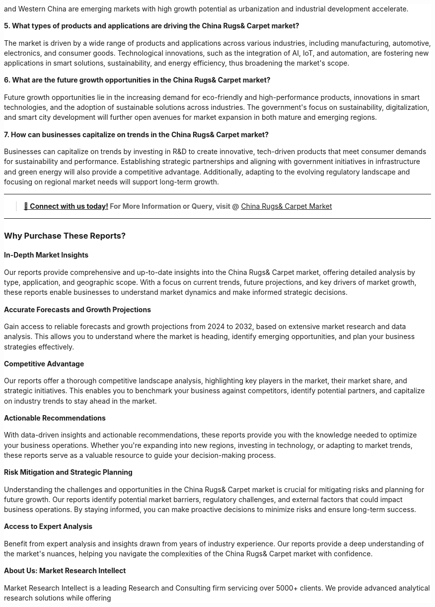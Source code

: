 and Western China are emerging markets with high growth potential as urbanization and industrial development accelerate.</p><p class="" data-start="1951" data-end="2402"><strong data-start="1951" data-end="2032">5. What types of products and applications are driving the China Rugs& Carpet market?</strong></p><p class="" data-start="1951" data-end="2402">The market is driven by a wide range of products and applications across various industries, including manufacturing, automotive, electronics, and consumer goods. Technological innovations, such as the integration of AI, IoT, and automation, are fostering new applications in smart solutions, sustainability, and energy efficiency, thus broadening the market's scope.</p><p class="" data-start="2404" data-end="2849"><strong data-start="2404" data-end="2477">6. What are the future growth opportunities in the China Rugs& Carpet market?</strong></p><p class="" data-start="2404" data-end="2849">Future growth opportunities lie in the increasing demand for eco-friendly and high-performance products, innovations in smart technologies, and the adoption of sustainable solutions across industries. The government's focus on sustainability, digitalization, and smart city development will further open avenues for market expansion in both mature and emerging regions.</p><p class="" data-start="2851" data-end="3371"><strong data-start="2851" data-end="2923">7. How can businesses capitalize on trends in the China Rugs& Carpet market?</strong></p><p class="" data-start="2851" data-end="3371">Businesses can capitalize on trends by investing in R&amp;D to create innovative, tech-driven products that meet consumer demands for sustainability and performance. Establishing strategic partnerships and aligning with government initiatives in infrastructure and green energy will also provide a competitive advantage. Additionally, adapting to the evolving regulatory landscape and focusing on regional market needs will support long-term growth.</p><hr /><blockquote><p><span class="font-[700]"><strong><a href="https://www.marketresearchintellect.com/product/rugs-carpet-market/?utm_source=Linkedin&utm_medium=808">📩 Connect with us today!</a> For More Information or Query, visit&nbsp;@</strong>&nbsp;</span><span class="font-[700]"><a href="https://www.marketresearchintellect.com/product/rugs-carpet-market/?utm_source=Linkedin&utm_medium=808" target="_blank" data-tracking-control-name="article-ssr-frontend-pulse_little-text-block" data-tracking-will-navigate="" data-test-link="">China Rugs& Carpet Market</a></span></p></blockquote><hr /><h3 class="" data-start="164" data-end="199"><strong data-start="168" data-end="199">Why Purchase These Reports?</strong></h3><p class="" data-start="201" data-end="575"><strong data-start="201" data-end="229">In-Depth Market Insights</strong></p><p class="" data-start="201" data-end="575">Our reports provide comprehensive and up-to-date insights into the China Rugs& Carpet market, offering detailed analysis by type, application, and geographic scope. With a focus on current trends, future projections, and key drivers of market growth, these reports enable businesses to understand market dynamics and make informed strategic decisions.</p><p class="" data-start="577" data-end="893"><strong data-start="577" data-end="622">Accurate Forecasts and Growth Projections</strong></p><p class="" data-start="577" data-end="893">Gain access to reliable forecasts and growth projections from 2024 to 2032, based on extensive market research and data analysis. This allows you to understand where the market is heading, identify emerging opportunities, and plan your business strategies effectively.</p><p class="" data-start="895" data-end="1227"><strong data-start="895" data-end="920">Competitive Advantage</strong></p><p class="" data-start="895" data-end="1227">Our reports offer a thorough competitive landscape analysis, highlighting key players in the market, their market share, and strategic initiatives. This enables you to benchmark your business against competitors, identify potential partners, and capitalize on industry trends to stay ahead in the market.</p><p class="" data-start="1229" data-end="1589"><strong data-start="1229" data-end="1259">Actionable Recommendations</strong></p><p class="" data-start="1229" data-end="1589">With data-driven insights and actionable recommendations, these reports provide you with the knowledge needed to optimize your business operations. Whether you're expanding into new regions, investing in technology, or adapting to market trends, these reports serve as a valuable resource to guide your decision-making process.</p><p class="" data-start="1591" data-end="2004"><strong data-start="1591" data-end="1633">Risk Mitigation and Strategic Planning</strong></p><p class="" data-start="1591" data-end="2004">Understanding the challenges and opportunities in the China Rugs& Carpet market is crucial for mitigating risks and planning for future growth. Our reports identify potential market barriers, regulatory challenges, and external factors that could impact business operations. By staying informed, you can make proactive decisions to minimize risks and ensure long-term success.</p><p class="" data-start="2006" data-end="2266"><strong data-start="2006" data-end="2035">Access to Expert Analysis</strong></p><p class="" data-start="2006" data-end="2266">Benefit from expert analysis and insights drawn from years of industry experience. Our reports provide a deep understanding of the market's nuances, helping you navigate the complexities of the China Rugs& Carpet market with confidence.</p><p><strong><span class="font-[700]">About Us: Market Research Intellect</span></strong></p><p><span class="">Market Research Intellect is a leading Research and Consulting firm servicing over 5000+ clients. We provide advanced analytical research solutions while offering